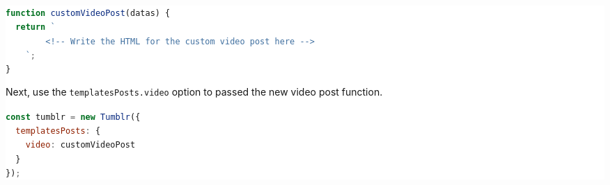```javascript
function customVideoPost(datas) {
  return `
        <!-- Write the HTML for the custom video post here -->
    `;
}
```

Next, use the `templatesPosts.video` option to passed the new video post function.

```javascript
const tumblr = new Tumblr({
  templatesPosts: {
    video: customVideoPost
  }
});
```
